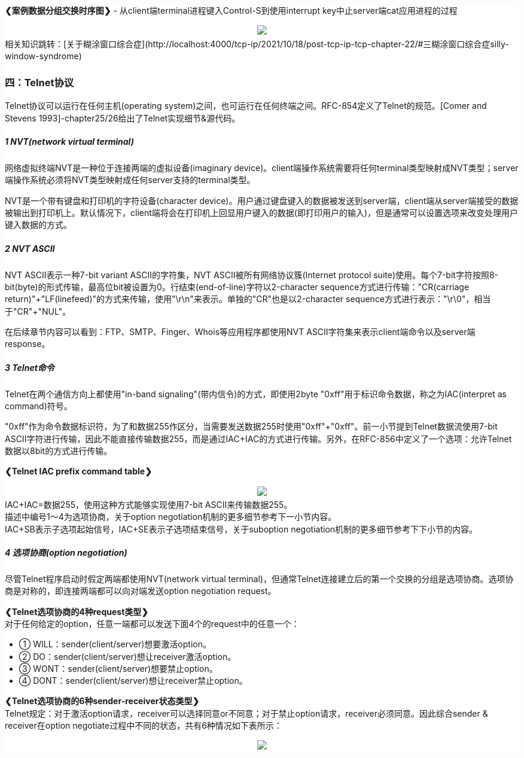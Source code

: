 **❮案例数据分组交换时序图❯** - 从client端terminal进程键入Control-S到使用interrupt key中止server端cat应用进程的过程 <br>
<center><img src="/img/in-post/tcp-ip_img/telnet_rlogin_8.pdf" width="100%"></center>
相关知识跳转：[关于糊涂窗口综合症](http://localhost:4000/tcp-ip/2021/10/18/post-tcp-ip-tcp-chapter-22/#三糊涂窗口综合症silly-window-syndrome)


### 四：Telnet协议
Telnet协议可以运行在任何主机(operating system)之间，也可运行在任何终端之间。RFC-854定义了Telnet的规范。[Comer and Stevens 1993]-chapter25/26给出了Telnet实现细节&源代码。

##### 1 NVT(network virtual terminal)
网络虚拟终端NVT是一种位于连接两端的虚拟设备(imaginary device)。client端操作系统需要将任何terminal类型映射成NVT类型；server端操作系统必须将NVT类型映射成任何server支持的terminal类型。

NVT是一个带有键盘和打印机的字符设备(character device)。用户通过键盘键入的数据被发送到server端，client端从server端接受的数据被输出到打印机上。默认情况下，client端将会在打印机上回显用户键入的数据(即打印用户的输入)，但是通常可以设置选项来改变处理用户键入数据的方式。

##### 2 NVT ASCII
NVT ASCII表示一种7-bit variant ASCII的字符集，NVT ASCII被所有网络协议簇(Internet protocol suite)使用。每个7-bit字符按照8-bit(byte)的形式传输，最高位bit被设置为0。行结束(end-of-line)字符以2-character sequence方式进行传输："CR(carriage return)"+"LF(linefeed)"的方式来传输，使用"\r\n"来表示。单独的"CR"也是以2-character sequence方式进行表示："\r\0"，相当于"CR"+"NUL"。

在后续章节内容可以看到：FTP、SMTP、Finger、Whois等应用程序都使用NVT ASCII字符集来表示client端命令以及server端response。

##### 3 Telnet命令
Telnet在两个通信方向上都使用"in-band signaling"(带内信令)的方式，即使用2byte "0xff"用于标识命令数据，称之为IAC(interpret as command)符号。

"0xff"作为命令数据标识符，为了和数据255作区分，当需要发送数据255时使用"0xff"+"0xff"。前一小节提到Telnet数据流使用7-bit ASCII字符进行传输，因此不能直接传输数据255，而是通过IAC+IAC的方式进行传输。另外，在RFC-856中定义了一个选项：允许Telnet数据以8bit的方式进行传输。

**❮Telnet IAC prefix command table❯** <br>
<center><img src="/img/in-post/tcp-ip_img/telnet_rlogin_9.pdf" width="60%"></center>
IAC+IAC=数据255，使用这种方式能够实现使用7-bit ASCII来传输数据255。<br>
描述中编号1～4为选项协商，关于option negotiation机制的更多细节参考下一小节内容。<br>
IAC+SB表示子选项起始信号，IAC+SE表示子选项结束信号，关于suboption negotiation机制的更多细节参考下下小节的内容。<br>

##### 4 选项协商(option negotiation)
尽管Telnet程序启动时假定两端都使用NVT(network virtual terminal)，但通常Telnet连接建立后的第一个交换的分组是选项协商。选项协商是对称的，即连接两端都可以向对端发送option negotiation request。

**❮Telnet选项协商的4种request类型❯** <br>
对于任何给定的option，任意一端都可以发送下面4个的request中的任意一个：
- ➀ WILL：sender(client/server)想要激活option。
- ➁ DO：sender(client/server)想让receiver激活option。
- ➂ WONT：sender(client/server)想要禁止option。
- ➃ DONT：sender(client/server)想让receiver禁止option。

**❮Telnet选项协商的6种sender-receiver状态类型❯** <br>
Telnet规定：对于激活option请求，receiver可以选择同意or不同意；对于禁止option请求，receiver必须同意。因此综合sender & receiver在option negotiate过程中不同的状态，共有6种情况如下表所示：
<center><img src="/img/in-post/tcp-ip_img/telnet_rlogin_10.pdf" width="60%"></center>
